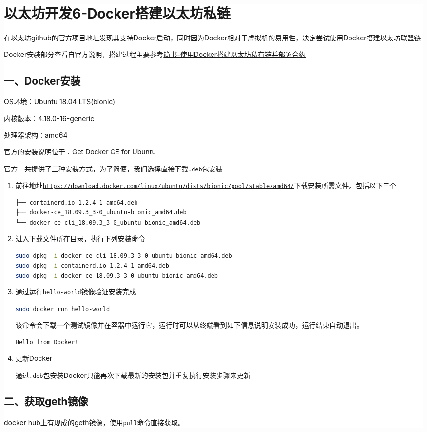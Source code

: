 # 以太坊开发6-Docker搭建以太坊私链


在以太坊github的[官方项目地址](https://github.com/ethereum/go-ethereum)发现其支持Docker启动，同时因为Docker相对于虚拟机的易用性，决定尝试使用Docker搭建以太坊联盟链

Docker安装部分查看自官方说明，搭建过程主要参考[简书-使用Docker搭建以太坊私有链并部署合约](https://www.jianshu.com/p/7994db7a2b89?from=singlemessage)

## 一、Docker安装

OS环境：Ubuntu 18.04 LTS(bionic)

内核版本：4.18.0-16-generic

处理器架构：amd64

官方的安装说明位于：[Get Docker CE for Ubuntu](https://docs.docker.com/install/linux/docker-ce/ubuntu/)



官方一共提供了三种安装方式，为了简便，我们选择直接下载`.deb`包安装

1. 前往地址[`https://download.docker.com/linux/ubuntu/dists/bionic/pool/stable/amd64/`](https://download.docker.com/linux/ubuntu/dists/bionic/pool/stable/amd64)下载安装所需文件，包括以下三个

   ```bash
   ├── containerd.io_1.2.4-1_amd64.deb
   ├── docker-ce_18.09.3_3-0_ubuntu-bionic_amd64.deb
   └── docker-ce-cli_18.09.3_3-0_ubuntu-bionic_amd64.deb
   ```

2. 进入下载文件所在目录，执行下列安装命令

   ```bash
   sudo dpkg -i docker-ce-cli_18.09.3_3-0_ubuntu-bionic_amd64.deb
   sudo dpkg -i containerd.io_1.2.4-1_amd64.deb
   sudo dpkg -i docker-ce_18.09.3_3-0_ubuntu-bionic_amd64.deb
   ```

3. 通过运行`hello-world`镜像验证安装完成

   ```bash
   sudo docker run hello-world
   ```

    该命令会下载一个测试镜像并在容器中运行它，运行时可以从终端看到如下信息说明安装成功，运行结束自动退出。

   ```bash
   Hello from Docker!
   ```

4. 更新Docker

   通过`.deb`包安装Docker只能再次下载最新的安装包并重复执行安装步骤来更新

## 二、获取geth镜像

[docker hub](https://hub.docker.com/r/ethereum/client-go)上有现成的geth镜像，使用`pull`命令直接获取。
